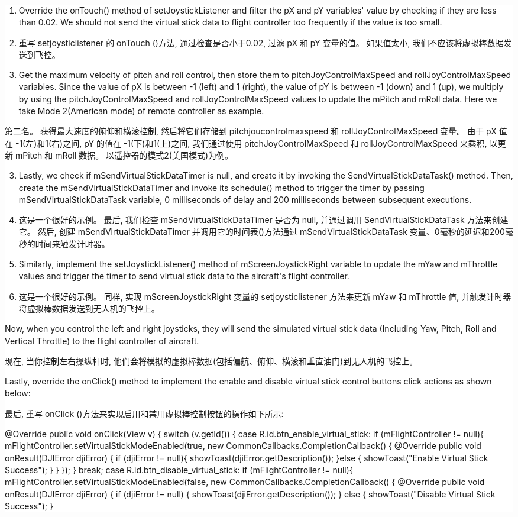 1. Override the onTouch() method of setJoystickListener and filter the pX and pY variables' value by checking if they are less than 0.02. We should not send the virtual stick data to flight controller too frequently if the value is too small.

1. 重写 setjoysticlistener 的 onTouch ()方法, 通过检查是否小于0.02, 过滤 pX 和 pY 变量的值。 如果值太小, 我们不应该将虚拟棒数据发送到飞控。

2. Get the maximum velocity of pitch and roll control, then store them to pitchJoyControlMaxSpeed and rollJoyControlMaxSpeed variables. Since the value of pX is between -1 (left) and 1 (right), the value of pY is between -1 (down) and 1 (up), we multiply by using the pitchJoyControlMaxSpeed and rollJoyControlMaxSpeed values to update the mPitch and mRoll data. Here we take Mode 2(American mode) of remote controller as example.

第二名。 获得最大速度的俯仰和横滚控制, 然后将它们存储到 pitchjoucontrolmaxspeed 和 rollJoyControlMaxSpeed 变量。 由于 pX 值在 -1(左)和1(右)之间, pY 的值在 -1(下)和1(上)之间, 我们通过使用 pitchJoyControlMaxSpeed 和 rollJoyControlMaxSpeed 来乘积, 以更新 mPitch 和 mRoll 数据。 以遥控器的模式2(美国模式)为例。

3. Lastly, we check if mSendVirtualStickDataTimer is null, and create it by invoking the SendVirtualStickDataTask() method. Then, create the mSendVirtualStickDataTimer and invoke its schedule() method to trigger the timer by passing mSendVirtualStickDataTask variable, 0 milliseconds of delay and 200 milliseconds between subsequent executions.

3. 这是一个很好的示例。 最后, 我们检查 mSendVirtualStickDataTimer 是否为 null, 并通过调用 SendVirtualStickDataTask 方法来创建它。 然后, 创建 mSendVirtualStickDataTimer 并调用它的时间表()方法通过 mSendVirtualStickDataTask 变量、0毫秒的延迟和200毫秒的时间来触发计时器。

4. Similarly, implement the setJoystickListener() method of mScreenJoystickRight variable to update the mYaw and mThrottle values and trigger the timer to send virtual stick data to the aircraft's flight controller.

4. 这是一个很好的示例。 同样, 实现 mScreenJoystickRight 变量的 setjoysticlistener 方法来更新 mYaw 和 mThrottle 值, 并触发计时器将虚拟棒数据发送到无人机的飞控上。

Now, when you control the left and right joysticks, they will send the simulated virtual stick data (Including Yaw, Pitch, Roll and Vertical Throttle) to the flight controller of aircraft.

现在, 当你控制左右操纵杆时, 他们会将模拟的虚拟棒数据(包括偏航、俯仰、横滚和垂直油门)到无人机的飞控上。

Lastly, override the onClick() method to implement the enable and disable virtual stick control buttons click actions as shown below:

最后, 重写 onClick ()方法来实现启用和禁用虚拟棒控制按钮的操作如下所示:

@Override
  public void onClick(View v) {
     switch (v.getId()) {
        case R.id.btn_enable_virtual_stick:
            if (mFlightController != null){
                mFlightController.setVirtualStickModeEnabled(true, new CommonCallbacks.CompletionCallback() {
                    @Override
                    public void onResult(DJIError djiError) {
                        if (djiError != null){
                            showToast(djiError.getDescription());
                        }else
                        {
                            showToast("Enable Virtual Stick Success");
                        }
                    }
                });
            }
            break;
        case R.id.btn_disable_virtual_stick:
            if (mFlightController != null){
                mFlightController.setVirtualStickModeEnabled(false, new CommonCallbacks.CompletionCallback() {
                    @Override
                    public void onResult(DJIError djiError) {
                        if (djiError != null) {
                            showToast(djiError.getDescription());
                        } else {
                            showToast("Disable Virtual Stick Success");
                        }